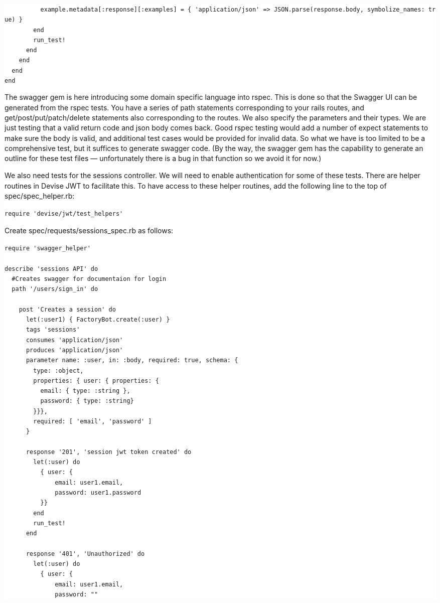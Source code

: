 ```
          example.metadata[:response][:examples] = { 'application/json' => JSON.parse(response.body, symbolize_names: true) }
        end
        run_test!
      end
    end
  end
end
```

The swagger gem is here introducing some domain specific language into rspec. This is done so that the Swagger UI can be generated from the rspec tests. You have a series of path statements corresponding to your rails routes, and get/post/put/patch/delete statements also corresponding to the routes. We also specify the parameters and their types. We are just testing that a valid return code and json body comes back. Good rspec testing would add a number of expect statements to make sure the body is valid, and additional test cases would be provided for invalid data. So what we have is too limited to be a comprehensive test, but it suffices to generate swagger code. (By the way, the swagger gem has the capability to generate an outline for these test files — unfortunately there is a bug in that function so we avoid it for now.)

We also need tests for the sessions controller. We will need to enable authentication for some of these tests. There are helper routines in Devise JWT to facilitate this. To have access to these helper routines, add the following line to the top of spec/spec\_helper.rb:

```
require 'devise/jwt/test_helpers'
```

Create spec/requests/sessions\_spec.rb as follows:

```
require 'swagger_helper'

describe 'sessions API' do
  #Creates swagger for documentaion for login
  path '/users/sign_in' do

    post 'Creates a session' do
      let(:user1) { FactoryBot.create(:user) }
      tags 'sessions'
      consumes 'application/json'
      produces 'application/json'
      parameter name: :user, in: :body, required: true, schema: {
        type: :object,
        properties: { user: { properties: {
          email: { type: :string },
          password: { type: :string}
        }}},
        required: [ 'email', 'password' ]
      }

      response '201', 'session jwt token created' do
        let(:user) do
          { user: {
              email: user1.email,
              password: user1.password
          }}
        end
        run_test!
      end

      response '401', 'Unauthorized' do
        let(:user) do
          { user: {
              email: user1.email,
              password: ""
```
